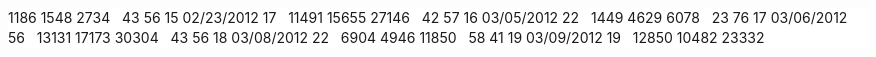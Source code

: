 <td style='padding-left: .5em; padding-right: .2em; text-align: right;'>1186</td>
<td style='padding-left: .5em; padding-right: .2em; text-align: right;'>1548</td>
<td style='padding-left: .5em; padding-right: .2em; text-align: right;'>2734</td>
<td style='' colspan='1'>&nbsp;</td>
<td style='padding-left: .5em; padding-right: .2em; text-align: center;'>43</td>
<td style='padding-left: .5em; padding-right: .2em; text-align: center;'>56</td>
</tr>
<tr>
<td style='text-align: center;'>15</td>
<td style='padding-left: .5em; padding-right: .2em; text-align: center;'>02/23/2012</td>
<td style='padding-left: .5em; padding-right: .2em; text-align: center;'>17</td>
<td style='' colspan='1'>&nbsp;</td>
<td style='padding-left: .5em; padding-right: .2em; text-align: right;'>11491</td>
<td style='padding-left: .5em; padding-right: .2em; text-align: right;'>15655</td>
<td style='padding-left: .5em; padding-right: .2em; text-align: right;'>27146</td>
<td style='' colspan='1'>&nbsp;</td>
<td style='padding-left: .5em; padding-right: .2em; text-align: center;'>42</td>
<td style='padding-left: .5em; padding-right: .2em; text-align: center;'>57</td>
</tr>
<tr>
<td style='text-align: center;'>16</td>
<td style='padding-left: .5em; padding-right: .2em; text-align: center;'>03/05/2012</td>
<td style='padding-left: .5em; padding-right: .2em; text-align: center;'>22</td>
<td style='' colspan='1'>&nbsp;</td>
<td style='padding-left: .5em; padding-right: .2em; text-align: right;'>1449</td>
<td style='padding-left: .5em; padding-right: .2em; text-align: right;'>4629</td>
<td style='padding-left: .5em; padding-right: .2em; text-align: right;'>6078</td>
<td style='' colspan='1'>&nbsp;</td>
<td style='padding-left: .5em; padding-right: .2em; text-align: center;'>23</td>
<td style='padding-left: .5em; padding-right: .2em; text-align: center;'>76</td>
</tr>
<tr>
<td style='text-align: center;'>17</td>
<td style='padding-left: .5em; padding-right: .2em; text-align: center;'>03/06/2012</td>
<td style='padding-left: .5em; padding-right: .2em; text-align: center;'>56</td>
<td style='' colspan='1'>&nbsp;</td>
<td style='padding-left: .5em; padding-right: .2em; text-align: right;'>13131</td>
<td style='padding-left: .5em; padding-right: .2em; text-align: right;'>17173</td>
<td style='padding-left: .5em; padding-right: .2em; text-align: right;'>30304</td>
<td style='' colspan='1'>&nbsp;</td>
<td style='padding-left: .5em; padding-right: .2em; text-align: center;'>43</td>
<td style='padding-left: .5em; padding-right: .2em; text-align: center;'>56</td>
</tr>
<tr>
<td style='text-align: center;'>18</td>
<td style='padding-left: .5em; padding-right: .2em; text-align: center;'>03/08/2012</td>
<td style='padding-left: .5em; padding-right: .2em; text-align: center;'>22</td>
<td style='' colspan='1'>&nbsp;</td>
<td style='padding-left: .5em; padding-right: .2em; text-align: right;'>6904</td>
<td style='padding-left: .5em; padding-right: .2em; text-align: right;'>4946</td>
<td style='padding-left: .5em; padding-right: .2em; text-align: right;'>11850</td>
<td style='' colspan='1'>&nbsp;</td>
<td style='padding-left: .5em; padding-right: .2em; text-align: center;'>58</td>
<td style='padding-left: .5em; padding-right: .2em; text-align: center;'>41</td>
</tr>
<tr>
<td style='text-align: center;'>19</td>
<td style='padding-left: .5em; padding-right: .2em; text-align: center;'>03/09/2012</td>
<td style='padding-left: .5em; padding-right: .2em; text-align: center;'>19</td>
<td style='' colspan='1'>&nbsp;</td>
<td style='padding-left: .5em; padding-right: .2em; text-align: right;'>12850</td>
<td style='padding-left: .5em; padding-right: .2em; text-align: right;'>10482</td>
<td style='padding-left: .5em; padding-right: .2em; text-align: right;'>23332</td>
<td style='' colspan='1'>&nbsp;</td>